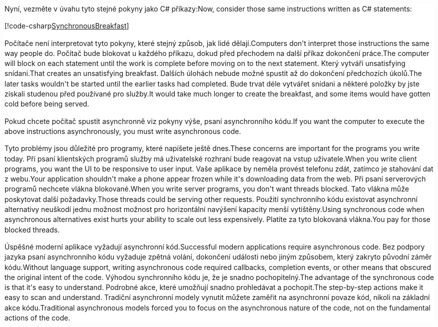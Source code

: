 <span data-ttu-id="5756a-132">Nyní, vezměte v úvahu tyto stejné pokyny jako C# příkazy:</span><span class="sxs-lookup"><span data-stu-id="5756a-132">Now, consider those same instructions written as C# statements:</span></span>

[!code-csharp[SynchronousBreakfast](~/samples/snippets/csharp/tour-of-async/AsyncBreakfast-starter/Program.cs#Main)]

<span data-ttu-id="5756a-133">Počítače není interpretovat tyto pokyny, které stejný způsob, jak lidé dělají.</span><span class="sxs-lookup"><span data-stu-id="5756a-133">Computers don't interpret those instructions the same way people do.</span></span> <span data-ttu-id="5756a-134">Počítač bude blokovat u každého příkazu, dokud před přechodem na další příkaz dokončení práce.</span><span class="sxs-lookup"><span data-stu-id="5756a-134">The computer will block on each statement until the work is complete before moving on to the next statement.</span></span> <span data-ttu-id="5756a-135">Který vytváří unsatisfying snídani.</span><span class="sxs-lookup"><span data-stu-id="5756a-135">That creates an unsatisfying breakfast.</span></span> <span data-ttu-id="5756a-136">Dalších úlohách nebude možné spustit až do dokončení předchozích úkolů.</span><span class="sxs-lookup"><span data-stu-id="5756a-136">The later tasks wouldn't be started until the earlier tasks had completed.</span></span> <span data-ttu-id="5756a-137">Bude trvat déle vytvářet snídani a některé položky by jste získali studenou před používané pro služby.</span><span class="sxs-lookup"><span data-stu-id="5756a-137">It would take much longer to create the breakfast, and some items would have gotten cold before being served.</span></span> 

<span data-ttu-id="5756a-138">Pokud chcete počítač spustit asynchronně viz pokyny výše, psaní asynchronního kódu.</span><span class="sxs-lookup"><span data-stu-id="5756a-138">If you want the computer to execute the above instructions asynchronously, you must write asynchronous code.</span></span>

<span data-ttu-id="5756a-139">Tyto problémy jsou důležité pro programy, které napíšete ještě dnes.</span><span class="sxs-lookup"><span data-stu-id="5756a-139">These concerns are important for the programs you write today.</span></span> <span data-ttu-id="5756a-140">Při psaní klientských programů služby má uživatelské rozhraní bude reagovat na vstup uživatele.</span><span class="sxs-lookup"><span data-stu-id="5756a-140">When you write client programs, you want the UI to be responsive to user input.</span></span> <span data-ttu-id="5756a-141">Vaše aplikace by neměla provést telefonu zdát, zatímco je stahování dat z webu.</span><span class="sxs-lookup"><span data-stu-id="5756a-141">Your application shouldn't make a phone appear frozen while it's downloading data from the web.</span></span> <span data-ttu-id="5756a-142">Při psaní serverových programů nechcete vlákna blokované.</span><span class="sxs-lookup"><span data-stu-id="5756a-142">When you write server programs, you don't want threads blocked.</span></span> <span data-ttu-id="5756a-143">Tato vlákna může poskytovat další požadavky.</span><span class="sxs-lookup"><span data-stu-id="5756a-143">Those threads could be serving other requests.</span></span> <span data-ttu-id="5756a-144">Použití synchronního kódu existovat asynchronní alternativy neuškodí jednu možnost možnost pro horizontální navýšení kapacity menší vytištěny.</span><span class="sxs-lookup"><span data-stu-id="5756a-144">Using synchronous code when asynchronous alternatives exist hurts your ability to scale out less expensively.</span></span> <span data-ttu-id="5756a-145">Platíte za tyto blokovaná vlákna.</span><span class="sxs-lookup"><span data-stu-id="5756a-145">You pay for those blocked threads.</span></span>

<span data-ttu-id="5756a-146">Úspěšné moderní aplikace vyžadují asynchronní kód.</span><span class="sxs-lookup"><span data-stu-id="5756a-146">Successful modern applications require asynchronous code.</span></span> <span data-ttu-id="5756a-147">Bez podpory jazyka psaní asynchronního kódu vyžaduje zpětná volání, dokončení události nebo jiným způsobem, který zakryto původní záměr kódu.</span><span class="sxs-lookup"><span data-stu-id="5756a-147">Without language support, writing asynchronous code required callbacks, completion events, or other means that obscured the original intent of the code.</span></span> <span data-ttu-id="5756a-148">Výhodou synchronního kódu je, že je snadno pochopitelný.</span><span class="sxs-lookup"><span data-stu-id="5756a-148">The advantage of the synchronous code is that it's easy to understand.</span></span> <span data-ttu-id="5756a-149">Podrobné akce, které umožňují snadno prohledávat a pochopit.</span><span class="sxs-lookup"><span data-stu-id="5756a-149">The step-by-step actions make it easy to scan and understand.</span></span> <span data-ttu-id="5756a-150">Tradiční asynchronní modely vynutit můžete zaměřit na asynchronní povaze kód, nikoli na základní akce kódu.</span><span class="sxs-lookup"><span data-stu-id="5756a-150">Traditional asynchronous models forced you to focus on the asynchronous nature of the code, not on the fundamental actions of the code.</span></span>

